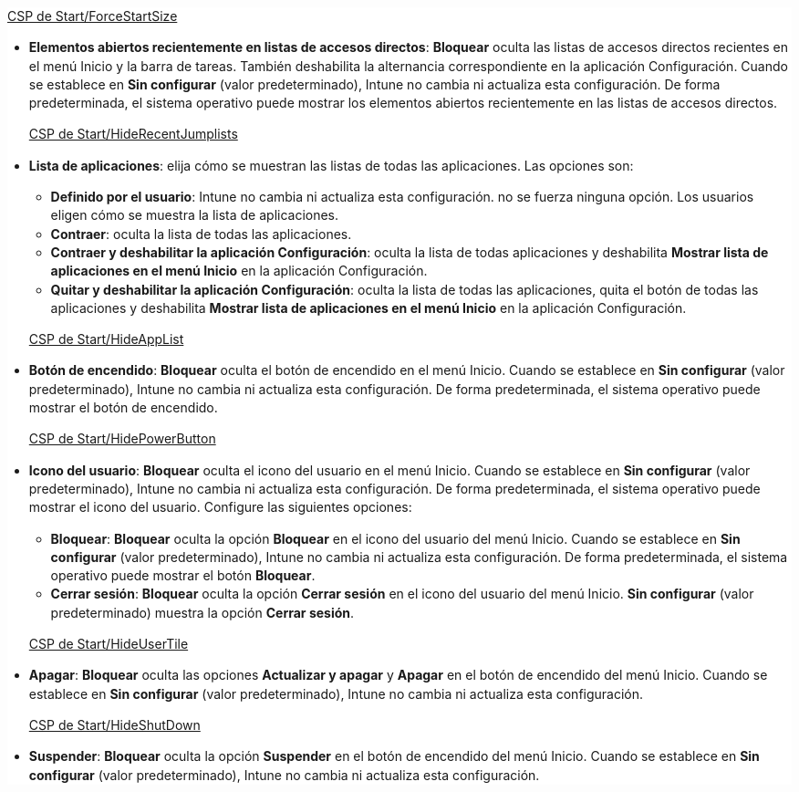   [CSP de Start/ForceStartSize](https://docs.microsoft.com/windows/client-management/mdm/policy-csp-start#start-forcestartsize)

- **Elementos abiertos recientemente en listas de accesos directos**: **Bloquear** oculta las listas de accesos directos recientes en el menú Inicio y la barra de tareas. También deshabilita la alternancia correspondiente en la aplicación Configuración. Cuando se establece en **Sin configurar** (valor predeterminado), Intune no cambia ni actualiza esta configuración. De forma predeterminada, el sistema operativo puede mostrar los elementos abiertos recientemente en las listas de accesos directos.

  [CSP de Start/HideRecentJumplists](https://docs.microsoft.com/windows/client-management/mdm/policy-csp-start#start-hiderecentjumplists)

- **Lista de aplicaciones**: elija cómo se muestran las listas de todas las aplicaciones. Las opciones son:
  - **Definido por el usuario**: Intune no cambia ni actualiza esta configuración. no se fuerza ninguna opción. Los usuarios eligen cómo se muestra la lista de aplicaciones.
  - **Contraer**: oculta la lista de todas las aplicaciones.
  - **Contraer y deshabilitar la aplicación Configuración**: oculta la lista de todas aplicaciones y deshabilita **Mostrar lista de aplicaciones en el menú Inicio** en la aplicación Configuración.
  - **Quitar y deshabilitar la aplicación Configuración**: oculta la lista de todas las aplicaciones, quita el botón de todas las aplicaciones y deshabilita **Mostrar lista de aplicaciones en el menú Inicio** en la aplicación Configuración.

  [CSP de Start/HideAppList](https://docs.microsoft.com/windows/client-management/mdm/policy-csp-start#start-hideapplist)

- **Botón de encendido**: **Bloquear** oculta el botón de encendido en el menú Inicio. Cuando se establece en **Sin configurar** (valor predeterminado), Intune no cambia ni actualiza esta configuración. De forma predeterminada, el sistema operativo puede mostrar el botón de encendido.

  [CSP de Start/HidePowerButton](https://docs.microsoft.com/windows/client-management/mdm/policy-csp-start#start-hidepowerbutton)

- **Icono del usuario**: **Bloquear** oculta el icono del usuario en el menú Inicio. Cuando se establece en **Sin configurar** (valor predeterminado), Intune no cambia ni actualiza esta configuración. De forma predeterminada, el sistema operativo puede mostrar el icono del usuario. Configure las siguientes opciones:
  - **Bloquear**: **Bloquear** oculta la opción **Bloquear** en el icono del usuario del menú Inicio.  Cuando se establece en **Sin configurar** (valor predeterminado), Intune no cambia ni actualiza esta configuración. De forma predeterminada, el sistema operativo puede mostrar el botón **Bloquear**.
  - **Cerrar sesión**: **Bloquear** oculta la opción **Cerrar sesión** en el icono del usuario del menú Inicio. **Sin configurar** (valor predeterminado) muestra la opción **Cerrar sesión**.

  [CSP de Start/HideUserTile](https://docs.microsoft.com/windows/client-management/mdm/policy-csp-start#start-hideusertile)

- **Apagar**: **Bloquear** oculta las opciones **Actualizar y apagar** y **Apagar** en el botón de encendido del menú Inicio. Cuando se establece en **Sin configurar** (valor predeterminado), Intune no cambia ni actualiza esta configuración.

  [CSP de Start/HideShutDown](https://docs.microsoft.com/windows/client-management/mdm/policy-csp-start#start-hideshutdown)

- **Suspender**: **Bloquear** oculta la opción **Suspender** en el botón de encendido del menú Inicio. Cuando se establece en **Sin configurar** (valor predeterminado), Intune no cambia ni actualiza esta configuración.
